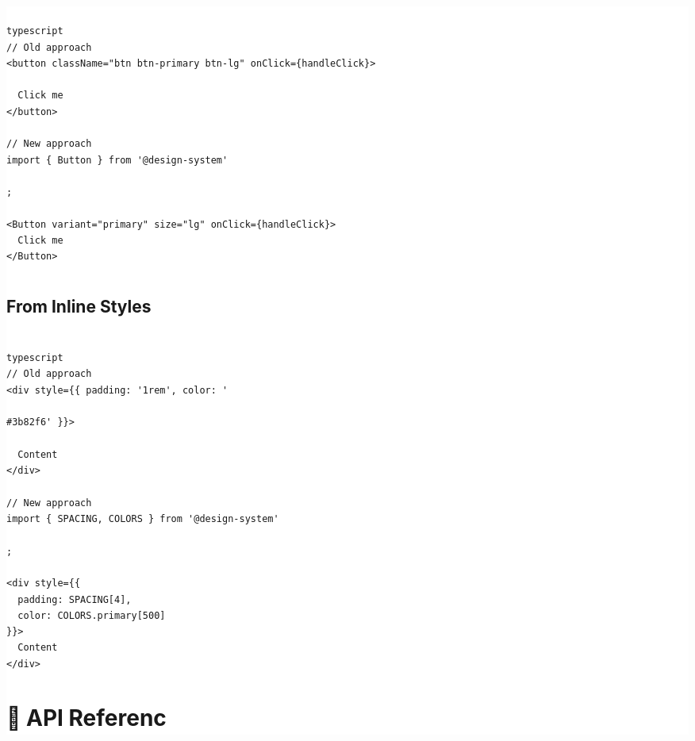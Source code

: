 ```

typescript
// Old approach
<button className="btn btn-primary btn-lg" onClick={handleClick}>

  Click me
</button>

// New approach
import { Button } from '@design-system'

;

<Button variant="primary" size="lg" onClick={handleClick}>
  Click me
</Button>

```

#

## From Inline Styles

```

typescript
// Old approach
<div style={{ padding: '1rem', color: '

#3b82f6' }}>

  Content
</div>

// New approach
import { SPACING, COLORS } from '@design-system'

;

<div style={{
  padding: SPACING[4],
  color: COLORS.primary[500]
}}>
  Content
</div>

```

#

# 📖 API Referenc
